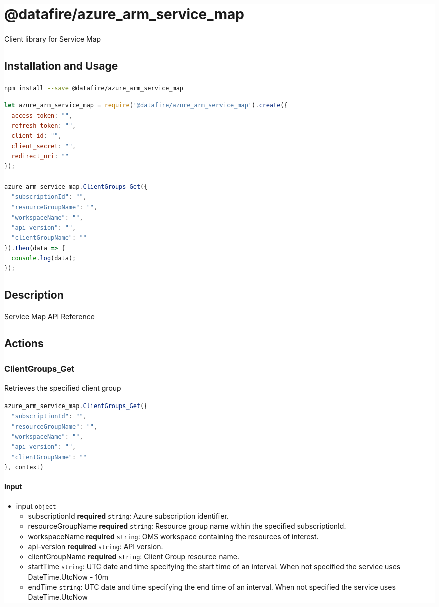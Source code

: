 # @datafire/azure_arm_service_map

Client library for Service Map

## Installation and Usage
```bash
npm install --save @datafire/azure_arm_service_map
```
```js
let azure_arm_service_map = require('@datafire/azure_arm_service_map').create({
  access_token: "",
  refresh_token: "",
  client_id: "",
  client_secret: "",
  redirect_uri: ""
});

azure_arm_service_map.ClientGroups_Get({
  "subscriptionId": "",
  "resourceGroupName": "",
  "workspaceName": "",
  "api-version": "",
  "clientGroupName": ""
}).then(data => {
  console.log(data);
});
```

## Description

Service Map API Reference

## Actions

### ClientGroups_Get
Retrieves the specified client group


```js
azure_arm_service_map.ClientGroups_Get({
  "subscriptionId": "",
  "resourceGroupName": "",
  "workspaceName": "",
  "api-version": "",
  "clientGroupName": ""
}, context)
```

#### Input
* input `object`
  * subscriptionId **required** `string`: Azure subscription identifier.
  * resourceGroupName **required** `string`: Resource group name within the specified subscriptionId.
  * workspaceName **required** `string`: OMS workspace containing the resources of interest.
  * api-version **required** `string`: API version.
  * clientGroupName **required** `string`: Client Group resource name.
  * startTime `string`: UTC date and time specifying the start time of an interval. When not specified the service uses DateTime.UtcNow - 10m
  * endTime `string`: UTC date and time specifying the end time of an interval. When not specified the service uses DateTime.UtcNow
